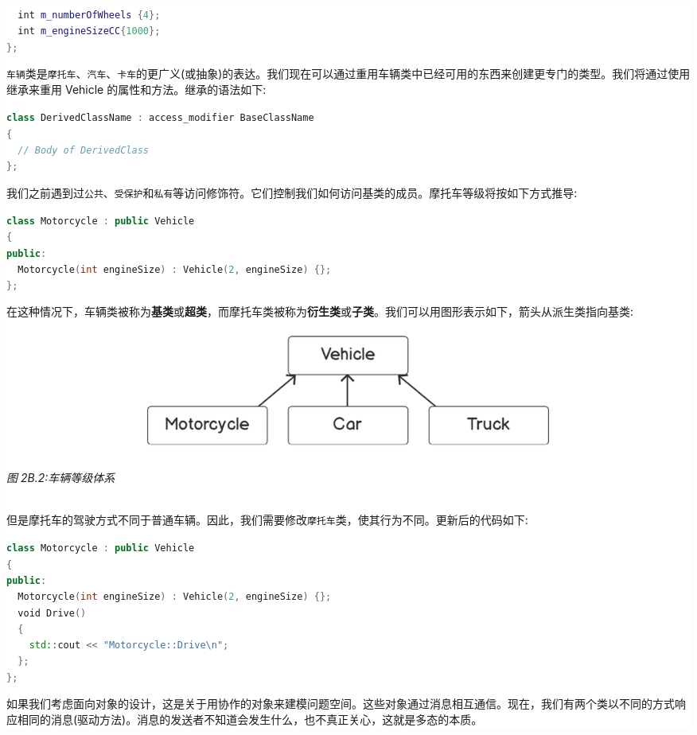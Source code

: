 ```cpp
  int m_numberOfWheels {4};
  int m_engineSizeCC{1000};
};
```

`车辆`类是`摩托车`、`汽车`、`卡车`的更广义(或抽象)的表达。我们现在可以通过重用车辆类中已经可用的东西来创建更专门的类型。我们将通过使用继承来重用 Vehicle 的属性和方法。继承的语法如下:

```cpp
class DerivedClassName : access_modifier BaseClassName
{
  // Body of DerivedClass
};
```

我们之前遇到过`公共`、`受保护`和`私有`等访问修饰符。它们控制我们如何访问基类的成员。摩托车等级将按如下方式推导:

```cpp
class Motorcycle : public Vehicle
{
public:
  Motorcycle(int engineSize) : Vehicle(2, engineSize) {};
};
```

在这种情况下，车辆类被称为**基类**或**超类**，而摩托车类被称为**衍生类**或**子类**。我们可以用图形表示如下，箭头从派生类指向基类:

![Figure 2B.2: Vehicle class hierarchy ](img/C14583_02B_02.jpg)

###### 图 2B.2:车辆等级体系

但是摩托车的驾驶方式不同于普通车辆。因此，我们需要修改`摩托车`类，使其行为不同。更新后的代码如下:

```cpp
class Motorcycle : public Vehicle
{
public:
  Motorcycle(int engineSize) : Vehicle(2, engineSize) {};
  void Drive()
  {
    std::cout << "Motorcycle::Drive\n";
  };
};
```

如果我们考虑面向对象的设计，这是关于用协作的对象来建模问题空间。这些对象通过消息相互通信。现在，我们有两个类以不同的方式响应相同的消息(驱动方法)。消息的发送者不知道会发生什么，也不真正关心，这就是多态的本质。
